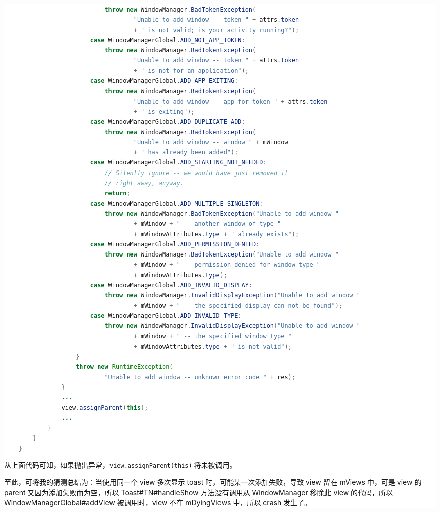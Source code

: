 ```java
                            throw new WindowManager.BadTokenException(
                                    "Unable to add window -- token " + attrs.token
                                    + " is not valid; is your activity running?");
                        case WindowManagerGlobal.ADD_NOT_APP_TOKEN:
                            throw new WindowManager.BadTokenException(
                                    "Unable to add window -- token " + attrs.token
                                    + " is not for an application");
                        case WindowManagerGlobal.ADD_APP_EXITING:
                            throw new WindowManager.BadTokenException(
                                    "Unable to add window -- app for token " + attrs.token
                                    + " is exiting");
                        case WindowManagerGlobal.ADD_DUPLICATE_ADD:
                            throw new WindowManager.BadTokenException(
                                    "Unable to add window -- window " + mWindow
                                    + " has already been added");
                        case WindowManagerGlobal.ADD_STARTING_NOT_NEEDED:
                            // Silently ignore -- we would have just removed it
                            // right away, anyway.
                            return;
                        case WindowManagerGlobal.ADD_MULTIPLE_SINGLETON:
                            throw new WindowManager.BadTokenException("Unable to add window "
                                    + mWindow + " -- another window of type "
                                    + mWindowAttributes.type + " already exists");
                        case WindowManagerGlobal.ADD_PERMISSION_DENIED:
                            throw new WindowManager.BadTokenException("Unable to add window "
                                    + mWindow + " -- permission denied for window type "
                                    + mWindowAttributes.type);
                        case WindowManagerGlobal.ADD_INVALID_DISPLAY:
                            throw new WindowManager.InvalidDisplayException("Unable to add window "
                                    + mWindow + " -- the specified display can not be found");
                        case WindowManagerGlobal.ADD_INVALID_TYPE:
                            throw new WindowManager.InvalidDisplayException("Unable to add window "
                                    + mWindow + " -- the specified window type "
                                    + mWindowAttributes.type + " is not valid");
                    }
                    throw new RuntimeException(
                            "Unable to add window -- unknown error code " + res);
                }
                ...
                view.assignParent(this);
                ...
            }
        }
    }
```

从上面代码可知，如果抛出异常，`view.assignParent(this)` 将未被调用。

至此，可将我的猜测总结为：当使用同一个 view 多次显示 toast 时，可能某一次添加失败，导致 view 留在 mViews 中，可是 view 的 parent 又因为添加失败而为空，所以 Toast#TN#handleShow 方法没有调用从 WindowManager 移除此 view 的代码，所以 WindowManagerGlobal#addView 被调用时，view 不在 mDyingViews 中，所以 crash 发生了。
